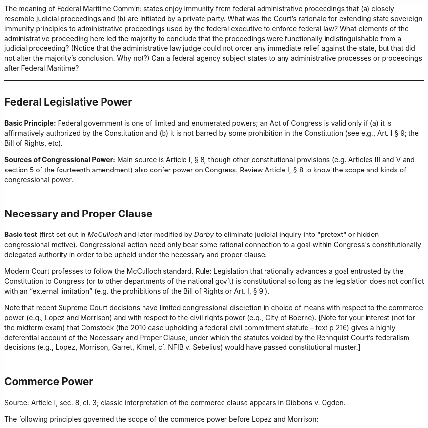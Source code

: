 The meaning of Federal Maritime Comm’n:  states enjoy immunity from federal administrative proceedings that (a) closely resemble judicial proceedings and (b) are initiated by a private party.  What was the Court’s rationale for extending state sovereign immunity principles to administrative proceedings used by the federal executive to enforce federal law?  What elements of the administrative proceeding here led the majority to conclude that the proceedings were functionally indistinguishable from a judicial proceeding?  (Notice that the administrative law judge could not order any immediate relief against the state, but that did not alter the majority’s conclusion.  Why not?)  Can a federal agency subject states to any administrative processes or proceedings after Federal Maritime?  

---

## Federal Legislative Power

**Basic Principle:** Federal government is one of limited and enumerated powers; an Act of Congress is valid only if (a) it is affirmatively authorized by the Constitution and (b) it is not barred by some prohibition in the Constitution (see e.g., Art. I § 9; the Bill of Rights, etc).   

**Sources of Congressional Power:** Main source is Article I, § 8, though other constitutional provisions (e.g.  Articles III and V and section 5 of the fourteenth amendment) also confer power on Congress.  Review [Article I, § 8](https://ocw.mit.edu/courses/sloan-school-of-management/15-628j-patents-copyrights-and-the-law-of-intellectual-property-spring-2013/readings/MIT15_628JS13_read02.pdf) to know the scope and kinds of congressional power.

---

## Necessary and Proper Clause

**Basic test** (first set out in *McCulloch* and later modified by *Darby* to eliminate judicial inquiry into "pretext" or hidden congressional motive). Congressional action need only bear some rational connection to a goal within Congress's constitutionally delegated authority in order to be upheld under the necessary and proper clause.  

Modern Court professes to follow the McCulloch standard.  Rule: Legislation that rationally advances a goal entrusted by the Constitution to Congress (or to other departments of the national gov’t) is constitutional so long as the legislation does not conflict with an “external limitation” (e.g. the prohibitions of the Bill of Rights or Art. I, § 9 ).

Note that recent Supreme Court decisions have limited congressional discretion in choice of means with respect to the commerce power (e.g., Lopez and Morrison) and with respect to the civil rights power (e.g., City of Boerne).  [Note for your interest (not for the midterm exam) that Comstock (the 2010 case upholding a federal civil commitment statute – text p 216) gives a highly deferential account of the Necessary and Proper Clause, under which the statutes voided by the Rehnquist Court’s federalism decisions (e.g., Lopez, Morrison, Garret, Kimel, cf. NFIB v. Sebelius) would have passed constitutional muster.]

---

## Commerce Power

Source: [Article I, sec. 8, cl. 3](https://www.law.cornell.edu/constitution-conan/article-1/section-8); classic interpretation of the commerce clause appears in Gibbons v. Ogden.

The following principles governed the scope of the commerce power before Lopez and Morrison:
